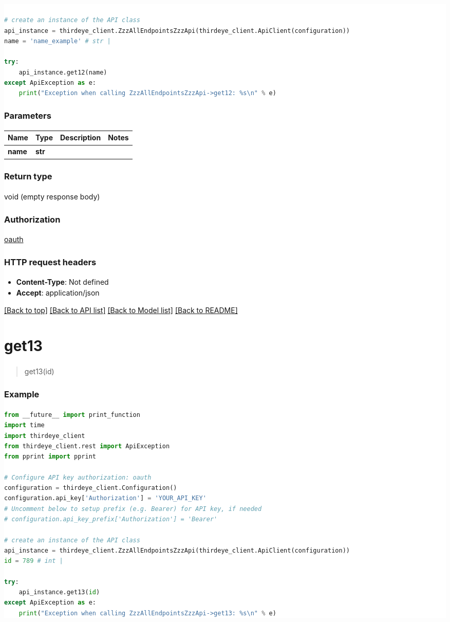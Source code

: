 ```python

# create an instance of the API class
api_instance = thirdeye_client.ZzzAllEndpointsZzzApi(thirdeye_client.ApiClient(configuration))
name = 'name_example' # str | 

try:
    api_instance.get12(name)
except ApiException as e:
    print("Exception when calling ZzzAllEndpointsZzzApi->get12: %s\n" % e)
```

### Parameters

Name | Type | Description  | Notes
------------- | ------------- | ------------- | -------------
 **name** | **str**|  | 

### Return type

void (empty response body)

### Authorization

[oauth](../README.md#oauth)

### HTTP request headers

 - **Content-Type**: Not defined
 - **Accept**: application/json

[[Back to top]](#) [[Back to API list]](../README.md#documentation-for-api-endpoints) [[Back to Model list]](../README.md#documentation-for-models) [[Back to README]](../README.md)

# **get13**
> get13(id)



### Example
```python
from __future__ import print_function
import time
import thirdeye_client
from thirdeye_client.rest import ApiException
from pprint import pprint

# Configure API key authorization: oauth
configuration = thirdeye_client.Configuration()
configuration.api_key['Authorization'] = 'YOUR_API_KEY'
# Uncomment below to setup prefix (e.g. Bearer) for API key, if needed
# configuration.api_key_prefix['Authorization'] = 'Bearer'

# create an instance of the API class
api_instance = thirdeye_client.ZzzAllEndpointsZzzApi(thirdeye_client.ApiClient(configuration))
id = 789 # int | 

try:
    api_instance.get13(id)
except ApiException as e:
    print("Exception when calling ZzzAllEndpointsZzzApi->get13: %s\n" % e)
```
